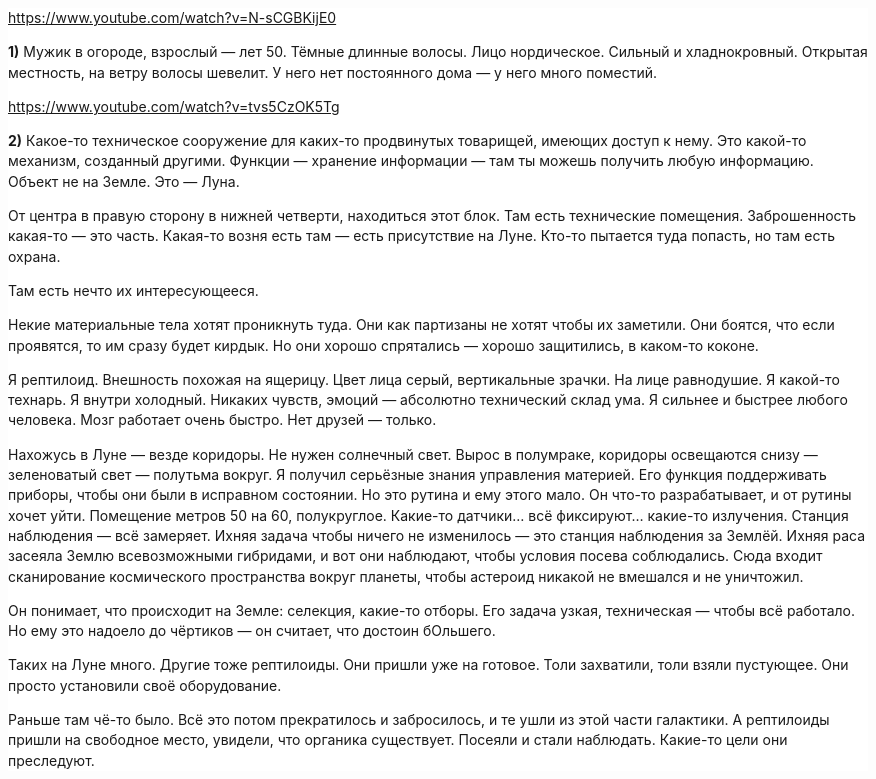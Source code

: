 https://www.youtube.com/watch?v=N-sCGBKijE0

**1)** Мужик в огороде, взрослый — лет 50. Тёмные длинные волосы. Лицо нордическое. Сильный и хладнокровный. Открытая
местность, на ветру волосы шевелит. У него нет постоянного дома — у него много поместий.

https://www.youtube.com/watch?v=tvs5CzOK5Tg

**2)** Какое-то техническое сооружение для каких-то продвинутых товарищей, имеющих доступ к нему. Это какой-то механизм,
созданный другими. Функции — хранение информации — там ты можешь получить любую информацию. Объект не на Земле.
Это — Луна.

От центра в правую сторону в нижней четверти, находиться этот блок.
Там есть технические помещения. Заброшенность какая-то — это часть.
Какая-то возня есть там — есть присутствие на Луне. Кто-то пытается туда попасть, но там есть охрана.

Там есть нечто их интересующееся.

Некие материальные тела хотят проникнуть туда. Они как партизаны не хотят чтобы их заметили. Они боятся, что если
проявятся, то им сразу будет кирдык. Но они хорошо спрятались — хорошо защитились, в каком-то коконе.

Я рептилоид. Внешность похожая на ящерицу. Цвет лица серый, вертикальные зрачки. На лице равнодушие. Я какой-то
технарь. Я внутри холодный. Никаких чувств, эмоций — абсолютно технический склад ума. Я сильнее и быстрее любого
человека. Мозг работает очень быстро. Нет друзей — только.

Нахожусь в Луне — везде коридоры. Не нужен солнечный свет. Вырос в полумраке, коридоры освещаются снизу — зеленоватый
свет — полутьма вокруг.
Я получил серьёзные знания управления материей. Его функция поддерживать приборы, чтобы они были в исправном состоянии.
Но это рутина и ему этого мало. Он что-то разрабатывает, и от рутины хочет уйти.
Помещение метров 50 на 60, полукруглое. Какие-то датчики… всё фиксируют… какие-то излучения. Станция наблюдения — всё
замеряет. Ихняя задача чтобы ничего не изменилось — это станция наблюдения за Землёй. Ихняя раса засеяла Землю
всевозможными гибридами, и вот они наблюдают, чтобы условия посева соблюдались. Сюда входит сканирование космического
пространства вокруг планеты, чтобы астероид никакой не вмешался и не уничтожил.

Он понимает, что происходит на Земле: селекция, какие-то отборы. Его задача узкая, техническая — чтобы всё работало.
Но ему это надоело до чёртиков — он считает, что достоин бОльшего.

Таких на Луне много. Другие тоже рептилоиды. Они пришли уже на готовое. Толи захватили, толи взяли пустующее. Они
просто установили своё оборудование.

Раньше там чё-то было. Всё это потом прекратилось и забросилось, и те ушли из этой части галактики. А рептилоиды
пришли на свободное место, увидели, что органика существует. Посеяли и стали наблюдать. Какие-то цели они преследуют.
